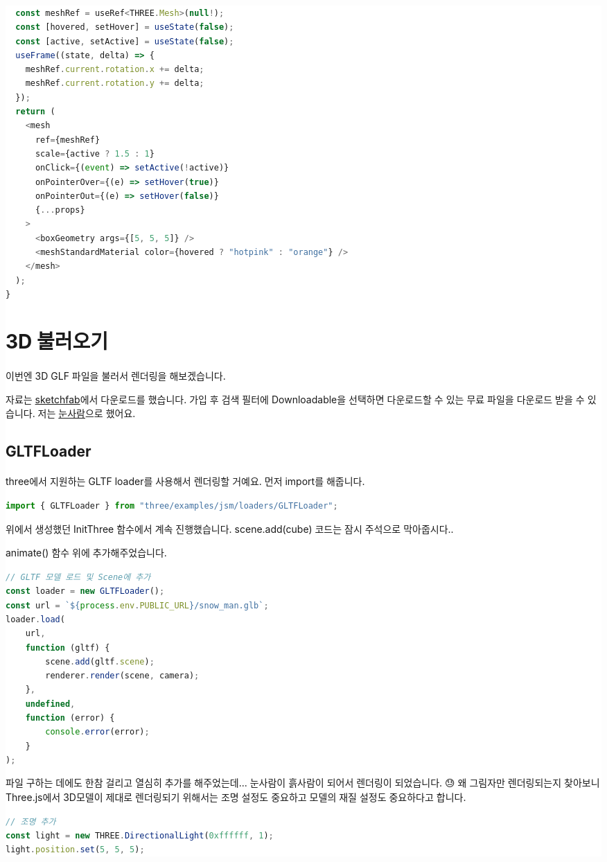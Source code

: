 ```javascript
  const meshRef = useRef<THREE.Mesh>(null!);
  const [hovered, setHover] = useState(false);
  const [active, setActive] = useState(false);
  useFrame((state, delta) => {
    meshRef.current.rotation.x += delta;
    meshRef.current.rotation.y += delta;
  });
  return (
    <mesh
      ref={meshRef}
      scale={active ? 1.5 : 1}
      onClick={(event) => setActive(!active)}
      onPointerOver={(e) => setHover(true)}
      onPointerOut={(e) => setHover(false)}
      {...props}
    >
      <boxGeometry args={[5, 5, 5]} />
      <meshStandardMaterial color={hovered ? "hotpink" : "orange"} />
    </mesh>
  );
}

```



# 3D 불러오기

이번엔 3D GLF 파일을 불러서 렌더링을 해보겠습니다.

자료는 [sketchfab](https://sketchfab.com/)에서 다운로드를 했습니다. 가입 후 검색 필터에 Downloadable을 선택하면 다운로드할 수 있는 무료 파일을 다운로드 받을 수 있습니다. 저는 [눈사람](https://sketchfab.com/3d-models/snow-man-0a7fb227e2c147178c576bdb6c1c5ea7#download)으로 했어요.

## GLTFLoader
three에서 지원하는 GLTF loader를 사용해서 렌더링할 거예요. 먼저 import를 해줍니다.
```javascript
import { GLTFLoader } from "three/examples/jsm/loaders/GLTFLoader";
```
위에서 생성했던 InitThree 함수에서 계속 진행했습니다. scene.add(cube) 코드는 잠시 주석으로 막아줍시다..

animate() 함수 위에 추가해주었습니다.
```javascript
// GLTF 모델 로드 및 Scene에 추가
const loader = new GLTFLoader();
const url = `${process.env.PUBLIC_URL}/snow_man.glb`;
loader.load(
    url,
    function (gltf) {
        scene.add(gltf.scene);
        renderer.render(scene, camera);
    },
    undefined,
    function (error) {
        console.error(error);
    }
);
```
파일 구하는 데에도 한참 걸리고 열심히 추가를 해주었는데... 눈사람이 흙사람이 되어서 렌더링이 되었습니다. 😓 왜 그림자만 렌더링되는지 찾아보니 Three.js에서 3D모델이 제대로 렌더링되기 위해서는 조명 설정도 중요하고 모델의 재질 설정도 중요하다고 합니다.
```javascript
// 조명 추가
const light = new THREE.DirectionalLight(0xffffff, 1);
light.position.set(5, 5, 5);
```